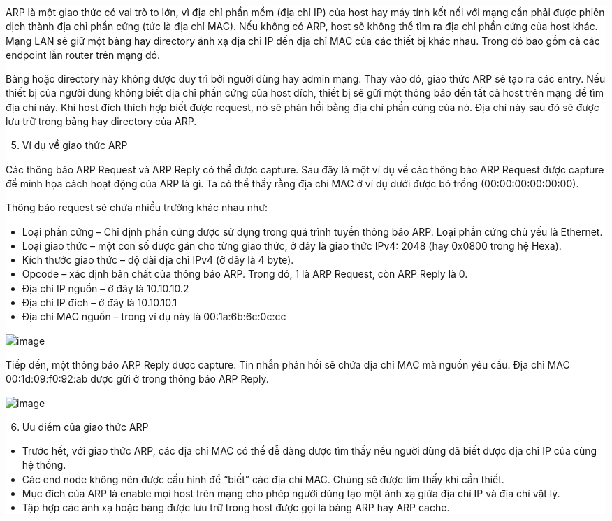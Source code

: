 ARP là một giao thức có vai trò to lớn, vì địa chỉ phần mềm (địa chỉ IP) của host hay máy tính kết nối với mạng cần phải được phiên dịch thành địa chỉ phần cứng (tức là địa chỉ MAC). Nếu không có ARP, host sẽ không thể tìm ra địa chỉ phần cứng của host khác. Mạng LAN sẽ giữ một bảng hay directory ánh xạ địa chỉ IP đến địa chỉ MAC của các thiết bị khác nhau. Trong đó bao gồm cả các endpoint lẫn router trên mạng đó.

Bảng hoặc directory này không được duy trì bởi người dùng hay admin mạng. Thay vào đó, giao thức ARP sẽ tạo ra các entry. Nếu thiết bị của người dùng không biết địa chỉ phần cứng của host đích, thiết bị sẽ gửi một thông báo đến tất cả host trên mạng để tìm địa chỉ này. Khi host đích thích hợp biết được request, nó sẽ phản hồi bằng địa chỉ phần cứng của nó. Địa chỉ này sau đó sẽ được lưu trữ trong bảng hay directory của ARP.

<a name = "vidu"></a>

5. Ví dụ về giao thức ARP

Các thông báo ARP Request và ARP Reply có thể được capture. Sau đây là một ví dụ về các thông báo ARP Request được capture để minh họa cách hoạt động của ARP là gì. Ta có thể thấy rằng địa chỉ MAC ở ví dụ dưới được bỏ trống (00:00:00:00:00:00).

Thông báo request sẽ chứa nhiều trường khác nhau như:

- Loại phần cứng – Chỉ định phần cứng được sử dụng trong quá trình tuyền thông báo ARP. Loại phần cứng chủ yếu là Ethernet.
- Loại giao thức – một con số được gán cho từng giao thức, ở đây là giao thức IPv4: 2048 (hay 0x0800 trong hệ Hexa).
- Kích thước giao thức – độ dài địa chỉ IPv4 (ở đây là 4 byte).
- Opcode – xác định bản chất của thông báo ARP. Trong đó, 1 là ARP Request, còn ARP Reply là 0.
- Địa chỉ IP nguồn – ở đây là 10.10.10.2
- Địa chỉ IP đích – ở đây là 10.10.10.1
- Địa chỉ MAC nguồn – trong ví dụ này là 00:1a:6b:6c:0c:cc

![image](https://user-images.githubusercontent.com/97047640/167366959-0e20d5b4-e713-4324-848a-bd398bfae60c.png)

Tiếp đến, một thông báo ARP Reply được capture. Tin nhắn phản hồi sẽ chứa địa chỉ MAC mà nguồn yêu cầu. Địa chỉ MAC 00:1d:09:f0:92:ab được gửi ở trong thông báo ARP Reply.

![image](https://user-images.githubusercontent.com/97047640/167367151-6a49efb7-b093-4c90-8e50-397708b91513.png)


<a name = "uudiem"></a>

6. Ưu điểm của giao thức ARP

- Trước hết, với giao thức ARP, các địa chỉ MAC có thể dễ dàng được tìm thấy nếu người dùng đã biết được địa chỉ IP của cùng hệ thống.
- Các end node không nên được cấu hình để “biết” các địa chỉ MAC. Chúng sẽ được tìm thấy khi cần thiết.
- Mục đích của ARP là enable mọi host trên mạng cho phép người dùng tạo một ánh xạ giữa địa chỉ IP và địa chỉ vật lý.
- Tập hợp các ánh xạ hoặc bảng được lưu trữ trong host được gọi là bảng ARP hay ARP cache.

